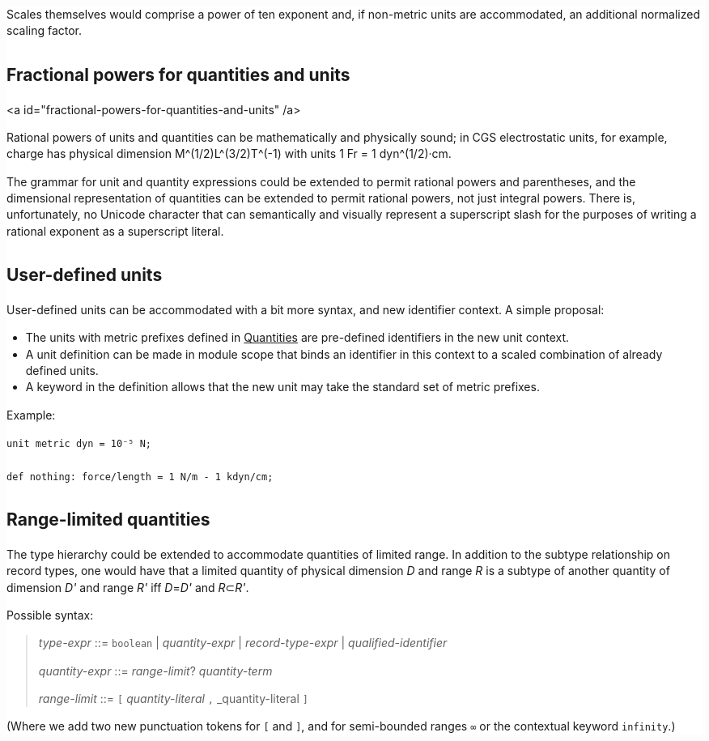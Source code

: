 Scales themselves would comprise a power of ten exponent and, if non-metric units are accommodated, an additional normalized scaling factor.


## Fractional powers for quantities and units
<a id="fractional-powers-for-quantities-and-units" /a>


Rational powers of units and quantities can be mathematically and physically sound; in CGS electrostatic units, for example, charge has physical dimension M^(1/2)L^(3/2)T^(-1) with units 1 Fr = 1 dyn^(1/2)·cm.

The grammar for unit and quantity expressions could be extended to permit rational powers and parentheses, and the dimensional representation of quantities can be extended to permit rational powers, not just integral powers. There is, unfortunately, no Unicode character that can semantically and visually represent a superscript slash for the purposes of writing a rational exponent as a superscript literal.

## User-defined units

User-defined units can be accommodated with a bit more syntax, and new identifier context. A simple proposal:

* The units with metric prefixes defined in [Quantities](#quantities) are pre-defined identifiers in the new unit context.
* A unit definition can be made in module scope that binds an identifier in this context to a scaled combination of already defined units.
* A keyword in the definition allows that the new unit may take the standard set of metric prefixes.

Example:
```
unit metric dyn = 10⁻⁵ N;

def nothing: force/length = 1 N/m - 1 kdyn/cm;
```

## Range-limited quantities

The type hierarchy could be extended to accommodate quantities of limited range. In addition to the subtype relationship on record types, one would have that a limited quantity of physical dimension _D_ and range _R_ is a subtype of another quantity of dimension _D'_ and range _R'_ iff _D_=_D'_ and _R_⊂_R'_.

Possible syntax:

> _type-expr_ ::= `boolean` | _quantity-expr_ | _record-type-expr_ | _qualified-identifier_
>
> _quantity-expr_ ::= _range-limit_? _quantity-term_
>
> _range-limit_ ::= `[` _quantity-literal_ `,` _quantity-literal `]`

(Where we add two new punctuation tokens for `[` and `]`, and for semi-bounded ranges `∞` or the contextual keyword `infinity`.)

